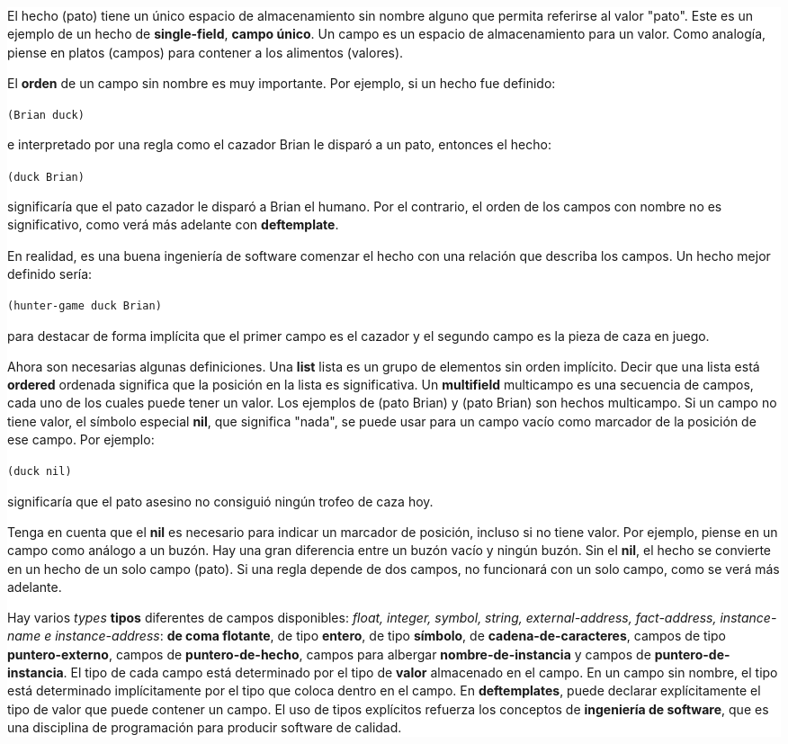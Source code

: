 

El hecho (pato) tiene un único espacio de almacenamiento sin nombre alguno que permita  referirse al valor "pato". Este es un ejemplo de un hecho de **single-field**, **campo único**. Un campo es un espacio de almacenamiento para un valor. Como analogía, piense en platos (campos) para contener a los alimentos (valores).


El **orden** de un campo sin nombre es muy importante. Por ejemplo, si un hecho fue definido:

```scheme
(Brian duck)
```

e interpretado por una regla como el cazador Brian le disparó a un pato, entonces el hecho:

```scheme
(duck Brian)
```

significaría que el pato cazador le disparó a Brian el humano. Por el contrario, el orden de los campos con nombre no es significativo, como verá más adelante con **deftemplate**.


En realidad, es una buena ingeniería de software comenzar el hecho con una relación que describa los campos. Un hecho mejor definido sería: 

```scheme
(hunter-game duck Brian)
```

para destacar de forma implícita que el primer campo es el cazador y el segundo campo es la pieza de caza en juego.


Ahora son necesarias algunas definiciones. Una **list** lista es un grupo de elementos sin orden implícito. Decir que una lista está **ordered** ordenada significa que la posición en la lista es significativa. Un **multifield** multicampo es una secuencia de campos, cada uno de los cuales puede tener un valor. Los ejemplos de (pato Brian) y (pato Brian) son hechos multicampo. Si un campo no tiene valor, el símbolo especial **nil**, que significa "nada", se puede usar para un campo vacío como marcador de la posición de ese campo. Por ejemplo:


```scheme
(duck nil)
```


significaría que el pato asesino no consiguió ningún trofeo de caza hoy.


Tenga en cuenta que el **nil** es necesario para indicar un marcador de posición, incluso si no tiene valor. Por ejemplo, piense en un campo como análogo a un buzón. Hay una gran diferencia entre un buzón vacío y ningún buzón. Sin el **nil**, el hecho se convierte en un hecho de un solo campo (pato). Si una regla depende de dos campos, no funcionará con un solo campo, como se verá más adelante.


Hay varios _types_ **tipos** diferentes de campos disponibles: _float, integer, symbol, string, external-address, fact-address, instance-name e instance-address_: **de coma flotante**, de tipo **entero**, de tipo **símbolo**, de **cadena-de-caracteres**, campos de tipo **puntero-externo**, campos de **puntero-de-hecho**, campos para albergar **nombre-de-instancia** y campos de **puntero-de-instancia**. El tipo de cada campo está determinado por el tipo de **valor** almacenado en el campo. En un campo sin nombre, el tipo está determinado implícitamente por el tipo que coloca dentro en el campo. En **deftemplates**, puede declarar explícitamente el tipo de valor que puede contener un campo. El uso de tipos explícitos refuerza los conceptos de **ingeniería de software**, que es una disciplina de programación para producir software de calidad.
